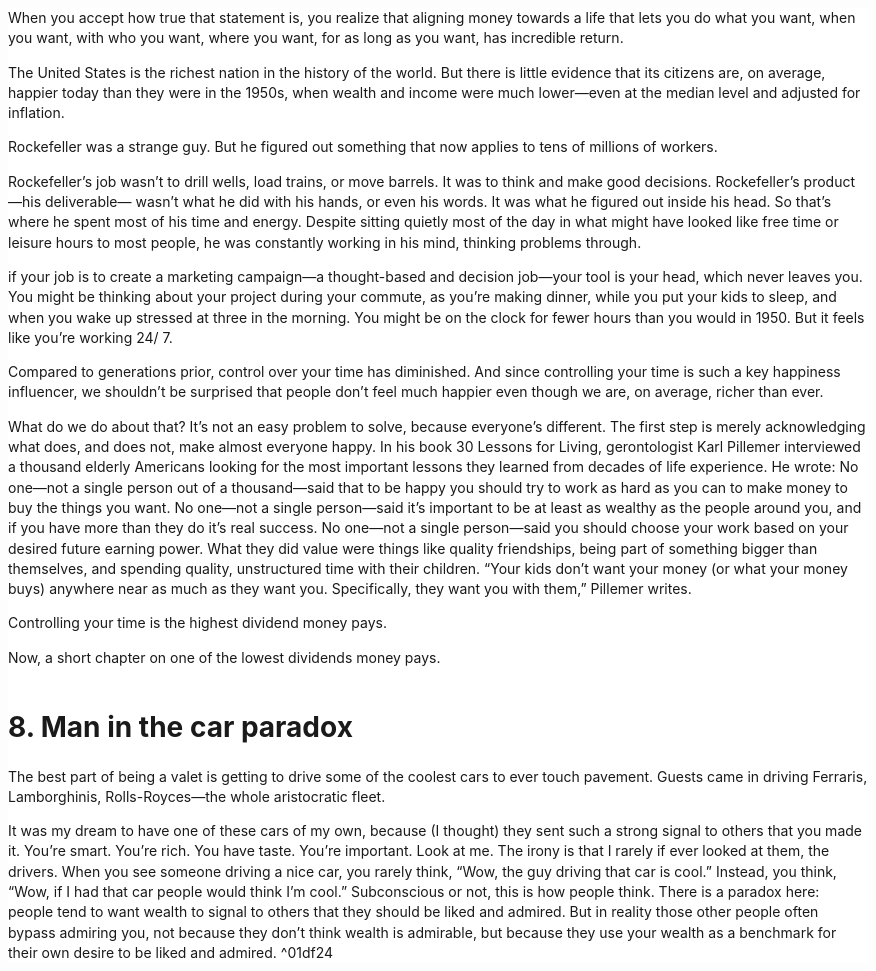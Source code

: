 When you accept how true that statement is, you realize that aligning money towards a life that lets you do what you want, when you want, with who you want, where you want, for as long as you want, has incredible return.

The United States is the richest nation in the history of the world. But there is little evidence that its citizens are, on average, happier today than they were in the 1950s, when wealth and income were much lower—even at the median level and adjusted for inflation.

Rockefeller was a strange guy. But he figured out something that now applies to tens of millions of workers.

Rockefeller’s job wasn’t to drill wells, load trains, or move barrels. It was to think and make good decisions. Rockefeller’s product—his deliverable— wasn’t what he did with his hands, or even his words. It was what he figured out inside his head. So that’s where he spent most of his time and energy. Despite sitting quietly most of the day in what might have looked like free time or leisure hours to most people, he was constantly working in his mind, thinking problems through.

if your job is to create a marketing campaign—a thought-based and decision job—your tool is your head, which never leaves you. You might be thinking about your project during your commute, as you’re making dinner, while you put your kids to sleep, and when you wake up stressed at three in the morning. You might be on the clock for fewer hours than you would in 1950. But it feels like you’re working 24/ 7.

Compared to generations prior, control over your time has diminished. And since controlling your time is such a key happiness influencer, we shouldn’t be surprised that people don’t feel much happier even though we are, on average, richer than ever.

What do we do about that?
It’s not an easy problem to solve, because everyone’s different. The first step is merely acknowledging what does, and does not, make almost everyone happy.
In his book 30 Lessons for Living, gerontologist Karl Pillemer interviewed a thousand elderly Americans looking for the most important lessons they learned from decades of life experience. He wrote:
 No one—not a single person out of a thousand—said that to be happy you should try to work as hard as you can to make money to buy the things you want.
No one—not a single person—said it’s important to be at least as wealthy as the people around you, and if you have more than they do it’s real success.
No one—not a single person—said you should choose your work based on your desired future earning power.
 What they did value were things like quality friendships, being part of something bigger than themselves, and spending quality, unstructured time with their children. “Your kids don’t want your money (or what your money buys) anywhere near as much as they want you. Specifically, they want you with them,” Pillemer writes.

Controlling your time is the highest dividend money pays.

Now, a short chapter on one of the lowest dividends money pays.

# 8. Man in the car paradox 

The best part of being a valet is getting to drive some of the coolest cars to ever touch pavement. Guests came in driving Ferraris, Lamborghinis, Rolls-Royces—the whole aristocratic fleet.

It was my dream to have one of these cars of my own, because (I thought) they sent such a strong signal to others that you made it. You’re smart.
You’re rich. You have taste. You’re important. Look at me.
The irony is that I rarely if ever looked at them, the drivers.
When you see someone driving a nice car, you rarely think, “Wow, the guy driving that car is cool.” Instead, you think, “Wow, if I had that car people would think I’m cool.” Subconscious or not, this is how people think.
There is a paradox here: people tend to want wealth to signal to others that they should be liked and admired. But in reality those other people often bypass admiring you, not because they don’t think wealth is admirable, but because they use your wealth as a benchmark for their own desire to be liked and admired. ^01df24

